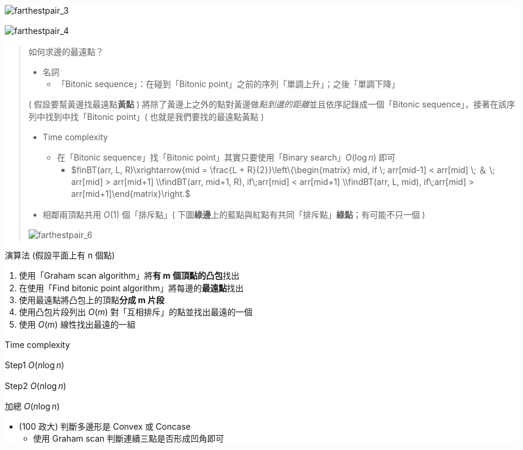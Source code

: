 ![farthestpair_3](\willywangkaa\images\farthestpair_3.png)


![farthestpair_4](\willywangkaa\images\farthestpair_4.png)

> 如何求邊的最遠點？
>
> - 名詞
>   - 「Bitonic sequence」：在碰到「Bitonic point」之前的序列「單調上升」；之後「單調下降」
>
> ( 假設要幫黃邊找最遠點**黃點** ) 將除了黃邊上之外的點對黃邊做*點到邊的距離*並且依序記錄成一個「Bitonic sequence」，接著在該序列中找到中找「Bitonic point」( 也就是我們要找的最遠點黃點 )
>
> - Time complexity
>   - 在「Bitonic sequence」找「Bitonic point」其實只要使用「Binary search」$O(\log n)$ 即可
>     - $finBT(arr, L, R)\xrightarrow{mid = \frac{L + R}{2}}\left\{\begin{matrix} mid, if \; arr[mid-1] < arr[mid] \; ＆ \; arr[mid] > arr[mid+1] \\findBT(arr, mid+1, R), if\;arr[mid] < arr[mid+1] \\findBT(arr, L, mid), if\;arr[mid] > arr[mid+1]\end{matrix}\right.$
>
>
>
> - 相鄰兩頂點共用 $O(1)$ 個「排斥點」( 下圖**綠邊**上的藍點與紅點有共同「排斥點」**綠點**；有可能不只一個 )
>
> ![farthestpair_6](\willywangkaa\images\farthestpair_6.png)



演算法 (假設平面上有 n 個點)

1. 使用「Graham scan algorithm」將**有 m 個頂點的凸包**找出
2. 在使用「Find bitonic point algorithm」將每邊的**最遠點**找出
3. 使用最遠點將凸包上的頂點**分成 m 片段**
4. 使用凸包片段列出 $O(m)$ 對「互相排斥」的點並找出最遠的一個
5. 使用 $O(m)$ 線性找出最遠的一組

Time complexity

Step1 $O(n\log n)$

Step2 $O(n\log n)$

加總 $O(n\log n)$





- (100 政大) 判斷多邊形是 Convex 或 Concase
  - 使用 Graham scan 判斷連續三點是否形成凹角即可